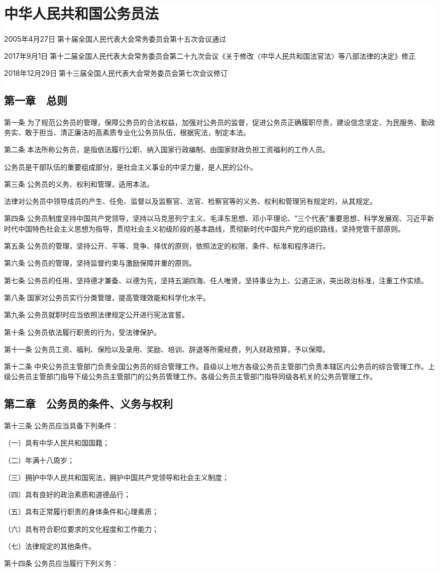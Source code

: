 # 中华人民共和国公务员法

2005年4月27日 第十届全国人民代表大会常务委员会第十五次会议通过

2017年9月1日 第十二届全国人民代表大会常务委员会第二十九次会议《关于修改〈中华人民共和国法官法〉等八部法律的决定》修正

2018年12月29日 第十三届全国人民代表大会常务委员会第七次会议修订



## 第一章　总则

第一条 为了规范公务员的管理，保障公务员的合法权益，加强对公务员的监督，促进公务员正确履职尽责，建设信念坚定、为民服务、勤政务实、敢于担当、清正廉洁的高素质专业化公务员队伍，根据宪法，制定本法。

第二条 本法所称公务员，是指依法履行公职、纳入国家行政编制、由国家财政负担工资福利的工作人员。

公务员是干部队伍的重要组成部分，是社会主义事业的中坚力量，是人民的公仆。

第三条 公务员的义务、权利和管理，适用本法。

法律对公务员中领导成员的产生、任免、监督以及监察官、法官、检察官等的义务、权利和管理另有规定的，从其规定。

第四条 公务员制度坚持中国共产党领导，坚持以马克思列宁主义、毛泽东思想、邓小平理论、“三个代表”重要思想、科学发展观、习近平新时代中国特色社会主义思想为指导，贯彻社会主义初级阶段的基本路线，贯彻新时代中国共产党的组织路线，坚持党管干部原则。

第五条 公务员的管理，坚持公开、平等、竞争、择优的原则，依照法定的权限、条件、标准和程序进行。

第六条 公务员的管理，坚持监督约束与激励保障并重的原则。

第七条 公务员的任用，坚持德才兼备、以德为先，坚持五湖四海、任人唯贤，坚持事业为上、公道正派，突出政治标准，注重工作实绩。

第八条 国家对公务员实行分类管理，提高管理效能和科学化水平。

第九条 公务员就职时应当依照法律规定公开进行宪法宣誓。

第十条 公务员依法履行职责的行为，受法律保护。

第十一条 公务员工资、福利、保险以及录用、奖励、培训、辞退等所需经费，列入财政预算，予以保障。

第十二条 中央公务员主管部门负责全国公务员的综合管理工作。县级以上地方各级公务员主管部门负责本辖区内公务员的综合管理工作。上级公务员主管部门指导下级公务员主管部门的公务员管理工作。各级公务员主管部门指导同级各机关的公务员管理工作。

## 第二章　公务员的条件、义务与权利

第十三条 公务员应当具备下列条件：

（一）具有中华人民共和国国籍；

（二）年满十八周岁；

（三）拥护中华人民共和国宪法，拥护中国共产党领导和社会主义制度；

（四）具有良好的政治素质和道德品行；

（五）具有正常履行职责的身体条件和心理素质；

（六）具有符合职位要求的文化程度和工作能力；

（七）法律规定的其他条件。

第十四条 公务员应当履行下列义务：
